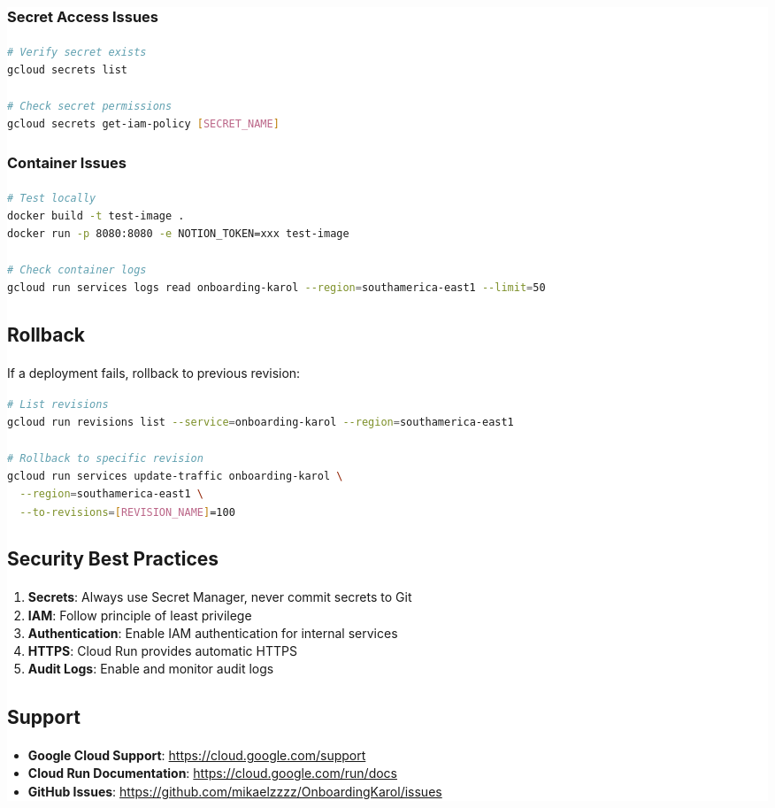 ### Secret Access Issues
```bash
# Verify secret exists
gcloud secrets list

# Check secret permissions
gcloud secrets get-iam-policy [SECRET_NAME]
```

### Container Issues
```bash
# Test locally
docker build -t test-image .
docker run -p 8080:8080 -e NOTION_TOKEN=xxx test-image

# Check container logs
gcloud run services logs read onboarding-karol --region=southamerica-east1 --limit=50
```

## Rollback

If a deployment fails, rollback to previous revision:

```bash
# List revisions
gcloud run revisions list --service=onboarding-karol --region=southamerica-east1

# Rollback to specific revision
gcloud run services update-traffic onboarding-karol \
  --region=southamerica-east1 \
  --to-revisions=[REVISION_NAME]=100
```

## Security Best Practices

1. **Secrets**: Always use Secret Manager, never commit secrets to Git
2. **IAM**: Follow principle of least privilege
3. **Authentication**: Enable IAM authentication for internal services
4. **HTTPS**: Cloud Run provides automatic HTTPS
5. **Audit Logs**: Enable and monitor audit logs

## Support

- **Google Cloud Support**: https://cloud.google.com/support
- **Cloud Run Documentation**: https://cloud.google.com/run/docs
- **GitHub Issues**: https://github.com/mikaelzzzz/OnboardingKarol/issues

